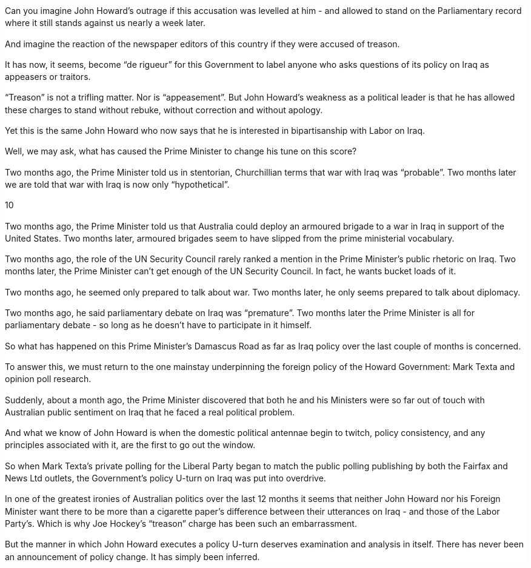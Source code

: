  Can you imagine John Howard’s outrage if this accusation was levelled at him - and allowed to stand on the Parliamentary record where it still stands against us nearly a week later.

 And imagine the reaction of the newspaper editors of this country if they were accused of treason.

 It has now, it seems, become “de rigueur” for this Government to label anyone who asks questions of its policy on Iraq as appeasers or traitors.

 “Treason” is not a trifling matter. Nor is “appeasement”. But John Howard’s weakness as a political leader is that he has allowed these charges to stand without rebuke, without correction and without apology.

 Yet this is the same John Howard who now says that he is interested in bipartisanship with Labor on Iraq.

 Well, we may ask, what has caused the Prime Minister to change his tune on this score?

 Two months ago, the Prime Minister told us in stentorian, Churchillian terms that war with Iraq was “probable”. Two months later we are told that war with Iraq is now only “hypothetical”.

 10

 Two months ago, the Prime Minister told us that Australia could deploy an armoured brigade to a war in Iraq in support of the United States. Two months later, armoured brigades seem to have slipped from the prime ministerial vocabulary.

 Two months ago, the role of the UN Security Council rarely ranked a mention in the Prime Minister’s public rhetoric on Iraq. Two months later, the Prime Minister can’t get enough of the UN Security Council. In fact, he wants bucket loads of it.

 Two months ago, he seemed only prepared to talk about war. Two months later, he only seems prepared to talk about diplomacy.

 Two months ago, he said parliamentary debate on Iraq was “premature”. Two months later the Prime Minister is all for parliamentary debate - so long as he doesn’t have to participate in it himself.

 So what has happened on this Prime Minister’s Damascus Road as far as Iraq policy over the last couple of months is concerned.

 To answer this, we must return to the one mainstay underpinning the foreign policy of the Howard Government: Mark Texta and opinion poll research.

 Suddenly, about a month ago, the Prime Minister discovered that both he and his Ministers were so far out of touch with Australian public sentiment on Iraq that he faced a real political problem.

 And what we know of John Howard is when the domestic political antennae begin to twitch, policy consistency, and any principles associated with it, are the first to go out the window.

 So when Mark Texta’s private polling for the Liberal Party began to match the public polling publishing by both the Fairfax and News Ltd outlets, the Government’s policy U-turn on Iraq was put into overdrive.

 In one of the greatest ironies of Australian politics over the last 12 months it seems that neither John Howard nor his Foreign Minister want there to be more than a cigarette paper’s difference between their utterances on Iraq - and those of the Labor Party’s. Which is why Joe Hockey’s “treason” charge has been such an embarrassment.

 But the manner in which John Howard executes a policy U-turn deserves examination and analysis in itself. There has never been an announcement of policy change. It has simply been inferred.
